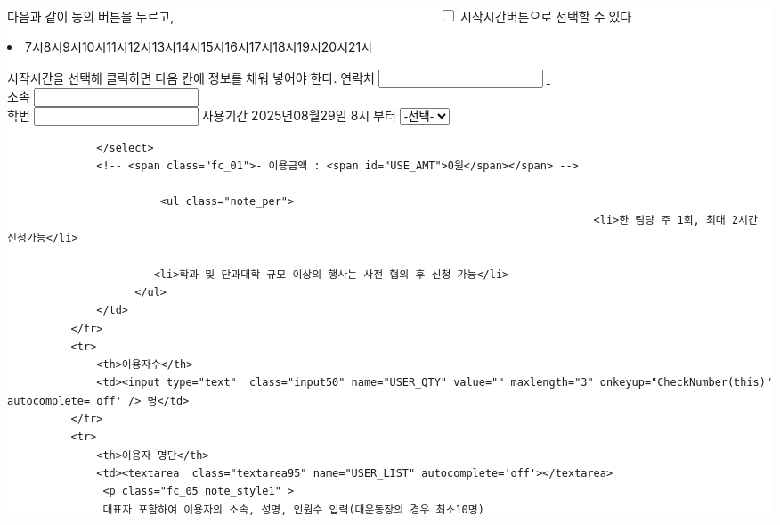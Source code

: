 

다음과 같이 동의 버튼을 누르고,
<input type="checkbox" style="margin-left:298px;?&gt;" class="radio" name="agree" value="Y" id="agree">
시작시간버튼으로 선택할 수 있다
<li>
							<span class="timebox_on"><a href="#this" onclick="reserveFacility('7')">7시</a></span><span class="timebox_on"><a href="#this" onclick="reserveFacility('8')">8시</a></span><span class="timebox_on"><a href="#this" onclick="reserveFacility('9')">9시</a></span><span class="timebox_off">10시</span><span class="timebox_off">11시</span><span class="timebox_off">12시</span><span class="timebox_off">13시</span><span class="timebox_off">14시</span><span class="timebox_off">15시</span><span class="timebox_off">16시</span><span class="timebox_off">17시</span><span class="timebox_off">18시</span><span class="timebox_off">19시</span><span class="timebox_off">20시</span><span class="timebox_off">21시</span>					     
						  </li>

시작시간을 선택해 클릭하면 다음 칸에 정보를 채워 넣어야 한다.
				  <th>연락처</th>
				  <td><input type="text"  class="input200" name="HP_NO" value="" maxlength="20" autocomplete='off' />
<a href="#none">&nbsp;</a>				  
				  </td>
			  </tr>
			  <tr>
				  <th>소속</th>
				  <td><input type="text"  class="input200" name="BLNG_NM" value="" maxlength="20" autocomplete='off' />
<a href="#none">&nbsp;</a>					  
				  </td>
			  </tr>
			  <tr>
				  <th>학번</th>
				  <td><input type="text"  class="input200" name="EMNO" value=""  maxlength="20" autocomplete='off' /></td>
			  </tr>
			  <tr>
				  <th>사용기간 </th>
				  <td> <span class="fc_06 bold">2025년08월29일</span> 8시 부터 
				  <select name="use_time"  class="select80 ml5" onchange="calcAMT(this)">
					<option value="">-선택-</option>
                                                                              <option value="1">1시간</option>
                                                        <option value="2">2시간</option>
                                                
				  </select>
				  <!-- <span class="fc_01">- 이용금액 : <span id="USE_AMT">0원</span></span> -->

                            <ul class="note_per">
                                                                                                <li>한 팀당 주 1회, 최대 2시간 신청가능</li>
                                
						   <li>학과 및 단과대학 규모 이상의 행사는 사전 협의 후 신청 가능</li>
						</ul>
				  </td>
			  </tr>
			  <tr>
				  <th>이용자수</th>
				  <td><input type="text"  class="input50" name="USER_QTY" value="" maxlength="3" onkeyup="CheckNumber(this)" autocomplete='off' /> 명</td>
			  </tr>
			  <tr>
				  <th>이용자 명단</th>
				  <td><textarea  class="textarea95" name="USER_LIST" autocomplete='off'></textarea>
				   <p class="fc_05 note_style1" >
				   대표자 포함하여 이용자의 소속, 성명, 인원수 입력(대운동장의 경우 최소10명)
</p>
				  </td>
			  </tr>
			  <tr>